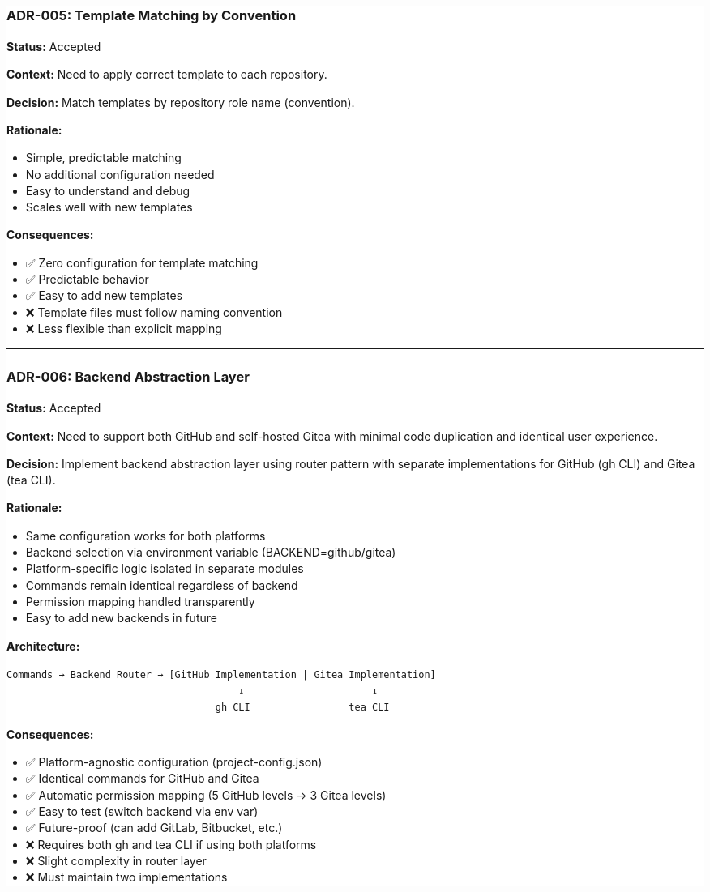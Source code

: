 
### ADR-005: Template Matching by Convention

**Status:** Accepted

**Context:** Need to apply correct template to each repository.

**Decision:** Match templates by repository role name (convention).

**Rationale:**
- Simple, predictable matching
- No additional configuration needed
- Easy to understand and debug
- Scales well with new templates

**Consequences:**
- ✅ Zero configuration for template matching
- ✅ Predictable behavior
- ✅ Easy to add new templates
- ❌ Template files must follow naming convention
- ❌ Less flexible than explicit mapping

---

### ADR-006: Backend Abstraction Layer

**Status:** Accepted

**Context:** Need to support both GitHub and self-hosted Gitea with minimal code duplication and identical user experience.

**Decision:** Implement backend abstraction layer using router pattern with separate implementations for GitHub (gh CLI) and Gitea (tea CLI).

**Rationale:**
- Same configuration works for both platforms
- Backend selection via environment variable (BACKEND=github/gitea)
- Platform-specific logic isolated in separate modules
- Commands remain identical regardless of backend
- Permission mapping handled transparently
- Easy to add new backends in future

**Architecture:**
```
Commands → Backend Router → [GitHub Implementation | Gitea Implementation]
                                        ↓                      ↓
                                    gh CLI                 tea CLI
```

**Consequences:**
- ✅ Platform-agnostic configuration (project-config.json)
- ✅ Identical commands for GitHub and Gitea
- ✅ Automatic permission mapping (5 GitHub levels → 3 Gitea levels)
- ✅ Easy to test (switch backend via env var)
- ✅ Future-proof (can add GitLab, Bitbucket, etc.)
- ❌ Requires both gh and tea CLI if using both platforms
- ❌ Slight complexity in router layer
- ❌ Must maintain two implementations
